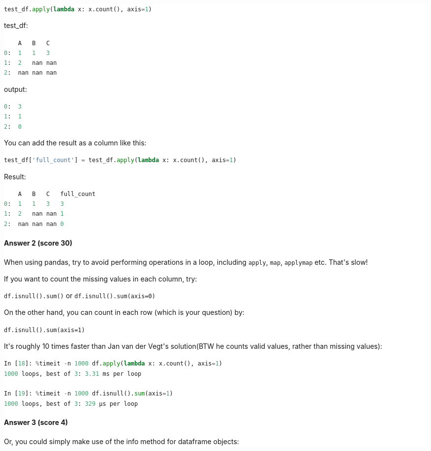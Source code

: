 ```python
test_df.apply(lambda x: x.count(), axis=1)
```

test_df:  

```python
    A   B   C
0:  1   1   3
1:  2   nan nan
2:  nan nan nan
```

output:  

```python
0:  3
1:  1
2:  0
```

You can add the result as a column like this:  

```python
test_df['full_count'] = test_df.apply(lambda x: x.count(), axis=1)
```

Result:  

```python
    A   B   C   full_count
0:  1   1   3   3
1:  2   nan nan 1
2:  nan nan nan 0
```

#### Answer 2 (score 30)
When using pandas, try to avoid performing operations in a loop, including `apply`, `map`, `applymap` etc. That's slow!  

If you want to count the missing values in each column, try:  

`df.isnull().sum()` or `df.isnull().sum(axis=0)`  

On the other hand, you can count in each row (which is your question) by:  

`df.isnull().sum(axis=1)`  

It's roughly 10 times faster than Jan van der Vegt's solution(BTW he counts valid values, rather than missing values):  

```python
In [18]: %timeit -n 1000 df.apply(lambda x: x.count(), axis=1)
1000 loops, best of 3: 3.31 ms per loop

In [19]: %timeit -n 1000 df.isnull().sum(axis=1)
1000 loops, best of 3: 329 µs per loop
```

#### Answer 3 (score 4)
Or, you could simply make use of the info method for dataframe objects:  

